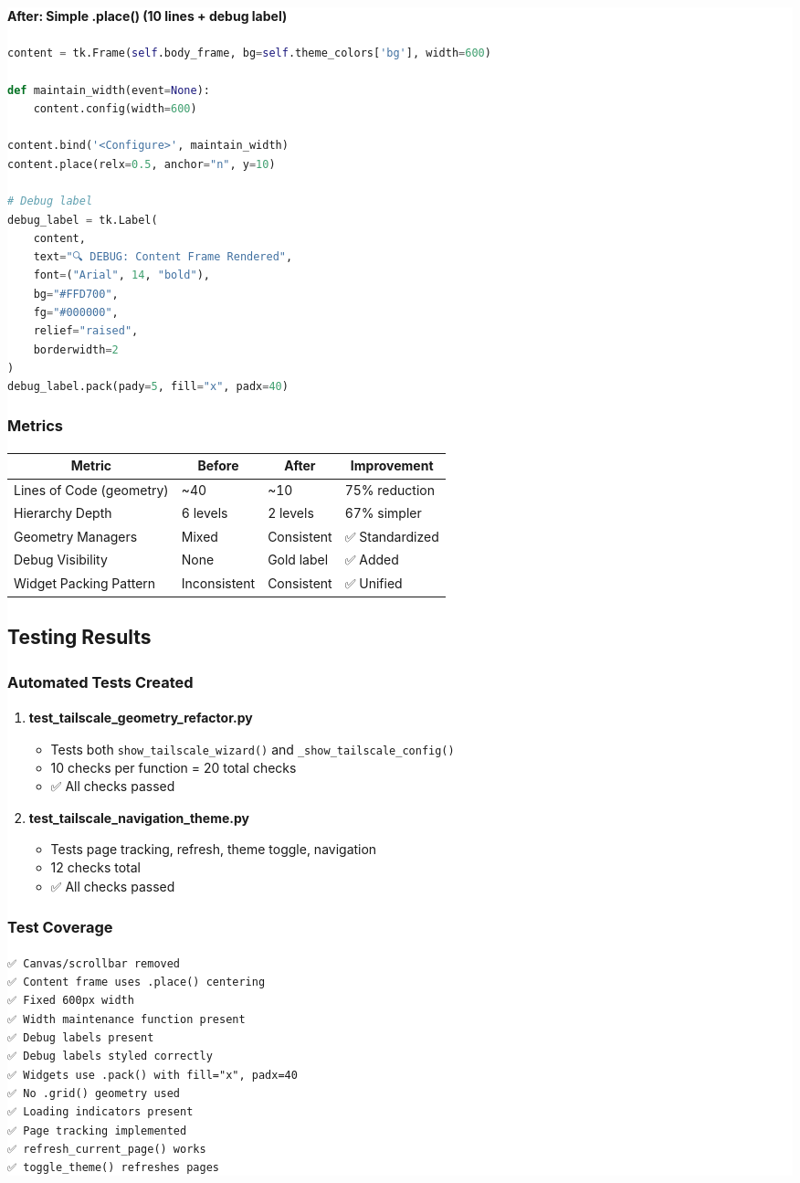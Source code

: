 #### After: Simple .place() (10 lines + debug label)
```python
content = tk.Frame(self.body_frame, bg=self.theme_colors['bg'], width=600)

def maintain_width(event=None):
    content.config(width=600)

content.bind('<Configure>', maintain_width)
content.place(relx=0.5, anchor="n", y=10)

# Debug label
debug_label = tk.Label(
    content,
    text="🔍 DEBUG: Content Frame Rendered",
    font=("Arial", 14, "bold"),
    bg="#FFD700",
    fg="#000000",
    relief="raised",
    borderwidth=2
)
debug_label.pack(pady=5, fill="x", padx=40)
```

### Metrics

| Metric | Before | After | Improvement |
|--------|--------|-------|-------------|
| Lines of Code (geometry) | ~40 | ~10 | 75% reduction |
| Hierarchy Depth | 6 levels | 2 levels | 67% simpler |
| Geometry Managers | Mixed | Consistent | ✅ Standardized |
| Debug Visibility | None | Gold label | ✅ Added |
| Widget Packing Pattern | Inconsistent | Consistent | ✅ Unified |

## Testing Results

### Automated Tests Created
1. **test_tailscale_geometry_refactor.py**
   - Tests both `show_tailscale_wizard()` and `_show_tailscale_config()`
   - 10 checks per function = 20 total checks
   - ✅ All checks passed

2. **test_tailscale_navigation_theme.py**
   - Tests page tracking, refresh, theme toggle, navigation
   - 12 checks total
   - ✅ All checks passed

### Test Coverage
```
✅ Canvas/scrollbar removed
✅ Content frame uses .place() centering
✅ Fixed 600px width
✅ Width maintenance function present
✅ Debug labels present
✅ Debug labels styled correctly
✅ Widgets use .pack() with fill="x", padx=40
✅ No .grid() geometry used
✅ Loading indicators present
✅ Page tracking implemented
✅ refresh_current_page() works
✅ toggle_theme() refreshes pages
```